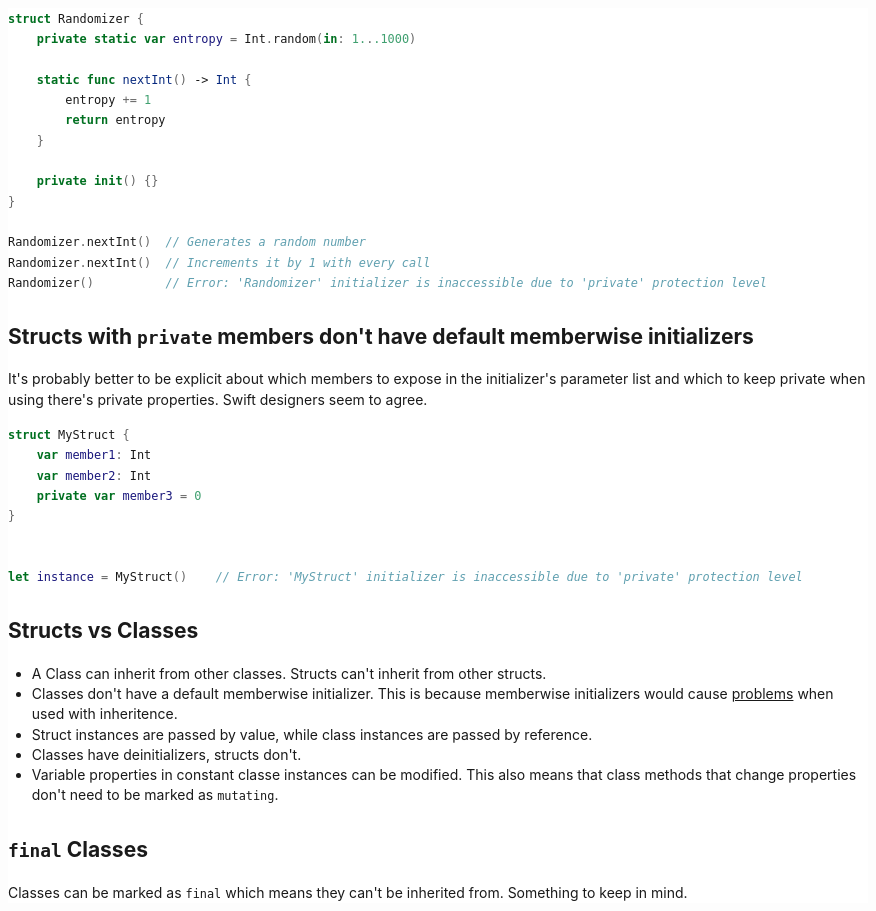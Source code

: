 ```swift
struct Randomizer {
    private static var entropy = Int.random(in: 1...1000)

    static func nextInt() -> Int {
        entropy += 1
        return entropy
    }

    private init() {}
}

Randomizer.nextInt()  // Generates a random number
Randomizer.nextInt()  // Increments it by 1 with every call
Randomizer()          // Error: 'Randomizer' initializer is inaccessible due to 'private' protection level
```

## Structs with `private` members don't have default memberwise initializers

It's probably better to be explicit about which members to expose in the initializer's parameter list and which to keep private when using there's private properties. Swift designers seem to agree.

```swift
struct MyStruct {
    var member1: Int
    var member2: Int
    private var member3 = 0
}


let instance = MyStruct()    // Error: 'MyStruct' initializer is inaccessible due to 'private' protection level
```

## Structs vs Classes

- A Class can inherit from other classes. Structs can't inherit from other structs.
- Classes don't have a default memberwise initializer. This is because memberwise initializers would cause [problems](https://www.hackingwithswift.com/quick-start/understanding-swift/why-dont-swift-classes-have-a-memberwise-initializer) when used with inheritence.
- Struct instances are passed by value, while class instances are passed by reference.
- Classes have deinitializers, structs don't.
- Variable properties in constant classe instances can be modified. This also means that class methods that change properties don't need to be marked as `mutating`.

## `final` Classes

Classes can be marked as `final` which means they can't be inherited from. Something to keep in mind.
